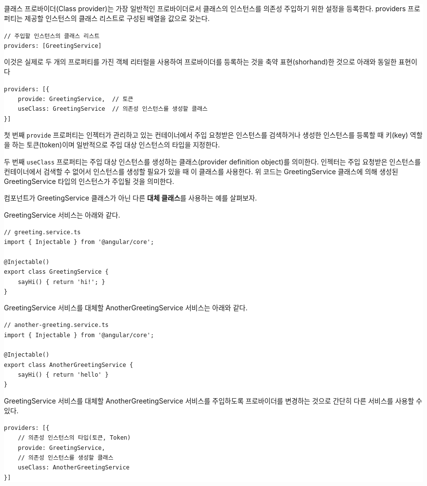 클래스 프로바이더(Class provider)는 가장 일반적인 프로바이더로서 클래스의 인스턴스를 의존성 주입하기 위한 설정을 등록한다. providers 프로퍼티는 제공할 인스턴스의 클래스 리스트로 구성된 배열을 값으로 갖는다.

```tsx
// 주입할 인스턴스의 클래스 리스트
providers: [GreetingService]
```

이것은 실제로 두 개의 프로퍼티를 가진 객체 리터럴을 사용하여 프로바이더를 등록하는 것을 축약 표현(shorhand)한 것으로 아래와 동일한 표현이다

```tsx
providers: [{
	provide: GreetingService,  // 토큰
	useClass: GreetingService  // 의존성 인스턴스를 생성할 클래스
}]
```

첫 번째 `provide` 프로퍼티는 인젝터가 관리하고 있는 컨테이너에서 주입 요청받은 인스턴스를 검색하거나 생성한 인스턴스를 등록할 때 키(key) 역할을 하는 토큰(token)이며 일반적으로 주입 대상 인스턴스의 타입을 지정한다.

두 번째 `useClass` 프로퍼티는 주입 대상 인스턴스를 생성하는 클래스(provider definition object)를 의미한다. 인젝터는 주입 요청받은 인스턴스를 컨테이너에서 검색할 수 없어서 인스턴스를 생성할 필요가 있을 때 이 클래스를 사용한다. 위 코드는 GreetingService 클래스에 의해 생성된 GreetingService 타입의 인스턴스가 주입될 것을 의미한다.

컴포넌트가 GreetingService 클래스가 아닌 다른 **대체 클래스**를 사용하는 예를 살펴보자.

GreetingService 서비스는 아래와 같다.

```tsx
// greeting.service.ts
import { Injectable } from '@angular/core';

@Injectable()
export class GreetingService {
	sayHi() { return 'hi!'; }
}
```

GreetingService 서비스를 대체할 AnotherGreetingService 서비스는 아래와 같다.

```tsx
// another-greeting.service.ts
import { Injectable } from '@angular/core';

@Injectable()
export class AnotherGreetingService {
	sayHi() { return 'hello' }
}
```

GreetingService 서비스를 대체할 AnotherGreetingService 서비스를 주입하도록 프로바이더를 변경하는 것으로 간단히 다른 서비스를 사용할 수 있다.

```tsx
providers: [{
	// 의존성 인스턴스의 타입(토큰, Token)
	provide: GreetingService,
	// 의존성 인스턴스를 생성할 클래스
	useClass: AnotherGreetingService
}]
```
